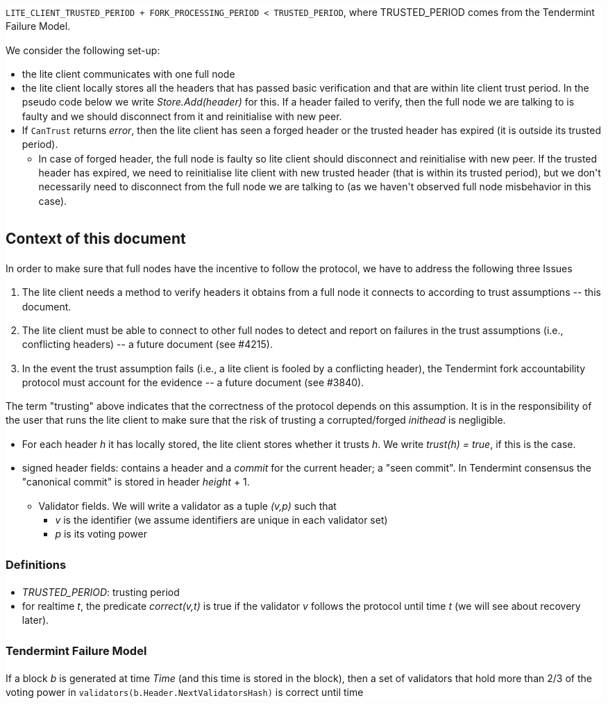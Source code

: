 ```LITE_CLIENT_TRUSTED_PERIOD + FORK_PROCESSING_PERIOD < TRUSTED_PERIOD```, where TRUSTED_PERIOD comes from the Tendermint Failure Model.

We consider the following set-up:
- the lite client communicates with one full node
- the lite client locally stores all the headers that has passed basic verification and that are within lite client trust period. In the pseudo code below we
write *Store.Add(header)* for this. If a header failed to verify, then
the full node we are talking to is faulty and we should disconnect from it and reinitialise with new peer.
- If `CanTrust` returns *error*, then the lite client has seen a forged header or the trusted header has expired (it is outside its trusted period).
  * In case of forged header, the full node is faulty so lite client should disconnect and reinitialise with new peer. If the trusted header has expired,
  we need to reinitialise lite client with new trusted header (that is within its trusted period), but we don't necessarily need to disconnect from the full node
  we are talking to (as we haven't observed full node misbehavior in this case).



## Context of this document

In order to make sure that full nodes have the incentive to follow the protocol, we have to address the
following three Issues

1) The lite client needs a method to verify headers it obtains from a full node it connects to according to trust assumptions -- this document.

2) The lite client must be able to connect to other full nodes to detect and report on failures in the trust assumptions (i.e., conflicting headers) -- a future document (see #4215).

3) In the event the trust assumption fails (i.e., a lite client is fooled by a conflicting header), the Tendermint fork accountability protocol must account for the evidence -- a future document (see #3840).

The term "trusting" above indicates that the correctness of the protocol depends on
this assumption. It is in the responsibility of the user that runs the lite client to make sure that the risk
of trusting a corrupted/forged *inithead* is negligible.

* For each header *h* it has locally stored, the lite client stores whether
    it trusts *h*. We write *trust(h) = true*, if this is the case.

* signed header fields: contains a header and a  *commit* for the current header; a "seen commit".
  In Tendermint consensus the "canonical commit" is stored in header *height* + 1.


  * Validator fields. We will write a validator as a tuple *(v,p)* such that
    + *v* is the identifier (we assume identifiers are unique in each validator set)
    + *p* is its voting power

### Definitions

* *TRUSTED_PERIOD*: trusting period
* for realtime *t*, the predicate *correct(v,t)* is true if the validator *v*
  follows the protocol until time *t* (we will see about recovery later).


### Tendermint Failure Model

If a block *b* is generated at time *Time* (and this time is stored in the block), then a set of validators that
hold more than 2/3 of the voting power in ```validators(b.Header.NextValidatorsHash)``` is correct until time
```